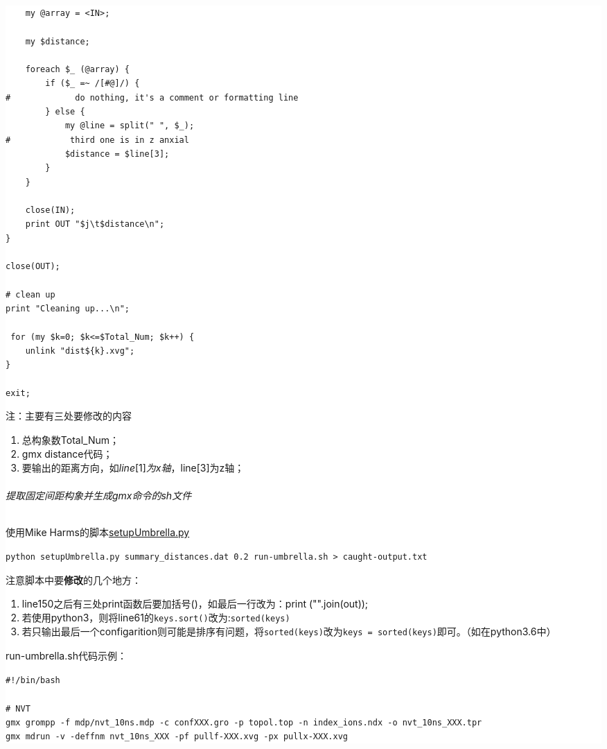 ```
    my @array = <IN>;

    my $distance;

    foreach $_ (@array) {
        if ($_ =~ /[#@]/) {
#             do nothing, it's a comment or formatting line
        } else {
            my @line = split(" ", $_);
#            third one is in z anxial
            $distance = $line[3];
        }
    }

    close(IN);
    print OUT "$j\t$distance\n";
}

close(OUT);

# clean up	
print "Cleaning up...\n";

 for (my $k=0; $k<=$Total_Num; $k++) {
    unlink "dist${k}.xvg";
}

exit;
```

注：主要有三处要修改的内容
1. 总构象数Total_Num；
1. gmx distance代码；
1. 要输出的距离方向，如$line[1]为x轴，$line[3]为z轴；


###### 提取固定间距构象并生成gmx命令的sh文件

使用Mike Harms的脚本[setupUmbrella.py](https://jerkwin.github.io/GMX/GMXtut-3_setup-umbrella-script.zip)

```
python setupUmbrella.py summary_distances.dat 0.2 run-umbrella.sh > caught-output.txt
```

注意脚本中要**修改**的几个地方：
1. line150之后有三处print函数后要加括号()，如最后一行改为：print ("".join(out));
1. 若使用python3，则将line61的`keys.sort()`改为:`sorted(keys)`
1. 若只输出最后一个configarition则可能是排序有问题，将`sorted(keys)`改为`keys = sorted(keys)`即可。（如在python3.6中）

run-umbrella.sh代码示例：
```
#!/bin/bash

# NVT
gmx grompp -f mdp/nvt_10ns.mdp -c confXXX.gro -p topol.top -n index_ions.ndx -o nvt_10ns_XXX.tpr
gmx mdrun -v -deffnm nvt_10ns_XXX -pf pullf-XXX.xvg -px pullx-XXX.xvg
```
